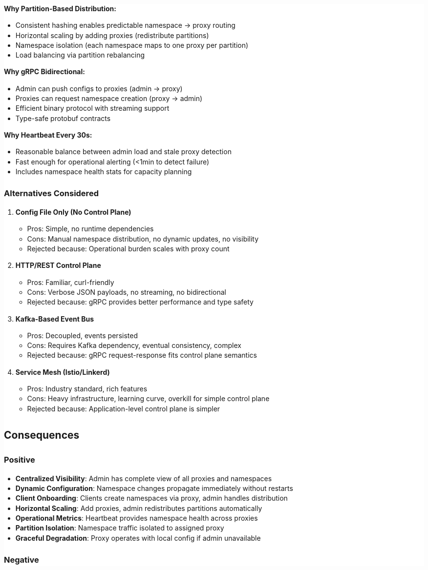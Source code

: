 **Why Partition-Based Distribution:**
- Consistent hashing enables predictable namespace → proxy routing
- Horizontal scaling by adding proxies (redistribute partitions)
- Namespace isolation (each namespace maps to one proxy per partition)
- Load balancing via partition rebalancing

**Why gRPC Bidirectional:**
- Admin can push configs to proxies (admin → proxy)
- Proxies can request namespace creation (proxy → admin)
- Efficient binary protocol with streaming support
- Type-safe protobuf contracts

**Why Heartbeat Every 30s:**
- Reasonable balance between admin load and stale proxy detection
- Fast enough for operational alerting (&lt;1min to detect failure)
- Includes namespace health stats for capacity planning

### Alternatives Considered

1. **Config File Only (No Control Plane)**
   - Pros: Simple, no runtime dependencies
   - Cons: Manual namespace distribution, no dynamic updates, no visibility
   - Rejected because: Operational burden scales with proxy count

2. **HTTP/REST Control Plane**
   - Pros: Familiar, curl-friendly
   - Cons: Verbose JSON payloads, no streaming, no bidirectional
   - Rejected because: gRPC provides better performance and type safety

3. **Kafka-Based Event Bus**
   - Pros: Decoupled, events persisted
   - Cons: Requires Kafka dependency, eventual consistency, complex
   - Rejected because: gRPC request-response fits control plane semantics

4. **Service Mesh (Istio/Linkerd)**
   - Pros: Industry standard, rich features
   - Cons: Heavy infrastructure, learning curve, overkill for simple control plane
   - Rejected because: Application-level control plane is simpler

## Consequences

### Positive

- **Centralized Visibility**: Admin has complete view of all proxies and namespaces
- **Dynamic Configuration**: Namespace changes propagate immediately without restarts
- **Client Onboarding**: Clients create namespaces via proxy, admin handles distribution
- **Horizontal Scaling**: Add proxies, admin redistributes partitions automatically
- **Operational Metrics**: Heartbeat provides namespace health across proxies
- **Partition Isolation**: Namespace traffic isolated to assigned proxy
- **Graceful Degradation**: Proxy operates with local config if admin unavailable

### Negative
